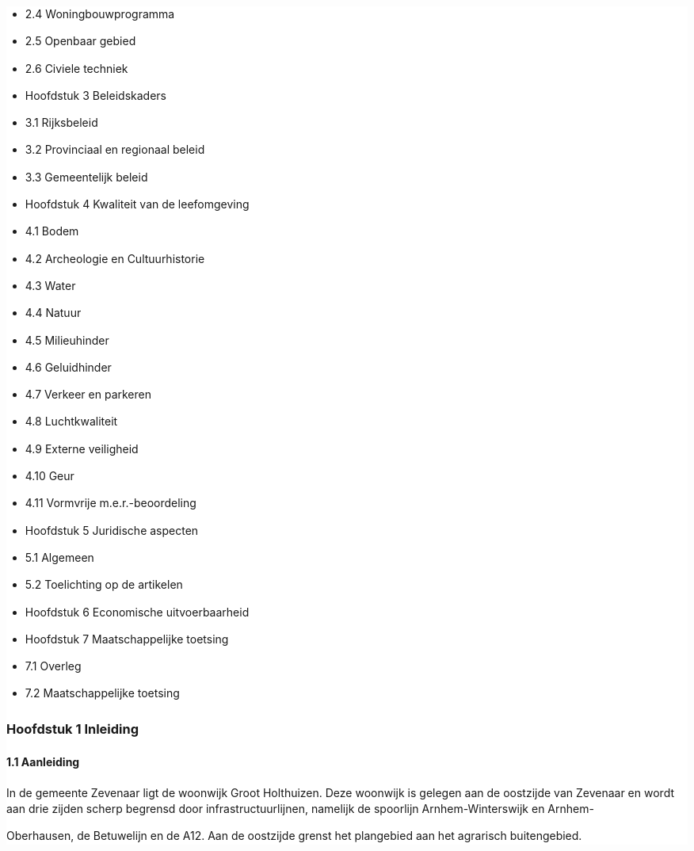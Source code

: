+ 2\.4 Woningbouwprogramma

+ 2\.5 Openbaar gebied

+ 2\.6 Civiele techniek

* Hoofdstuk 3 Beleidskaders

+ 3\.1 Rijksbeleid

+ 3\.2 Provinciaal en regionaal beleid

+ 3\.3 Gemeentelijk beleid

* Hoofdstuk 4 Kwaliteit van de leefomgeving

+ 4\.1 Bodem

+ 4\.2 Archeologie en Cultuurhistorie

+ 4\.3 Water

+ 4\.4 Natuur

+ 4\.5 Milieuhinder

+ 4\.6 Geluidhinder

+ 4\.7 Verkeer en parkeren

+ 4\.8 Luchtkwaliteit

+ 4\.9 Externe veiligheid

+ 4\.10 Geur

+ 4\.11 Vormvrije m.e.r.\-beoordeling

* Hoofdstuk 5 Juridische aspecten

+ 5\.1 Algemeen

+ 5\.2 Toelichting op de artikelen

* Hoofdstuk 6 Economische uitvoerbaarheid

* Hoofdstuk 7 Maatschappelijke toetsing

+ 7\.1 Overleg

+ 7\.2 Maatschappelijke toetsing

### Hoofdstuk 1 Inleiding

#### 1\.1 Aanleiding

In de gemeente Zevenaar ligt de woonwijk Groot Holthuizen. Deze woonwijk is gelegen aan de oostzijde van Zevenaar en wordt aan drie zijden scherp begrensd door infrastructuurlijnen, namelijk de spoorlijn Arnhem\-Winterswijk en Arnhem\-

Oberhausen, de Betuwelijn en de A12\. Aan de oostzijde grenst het plangebied aan het agrarisch buitengebied.
